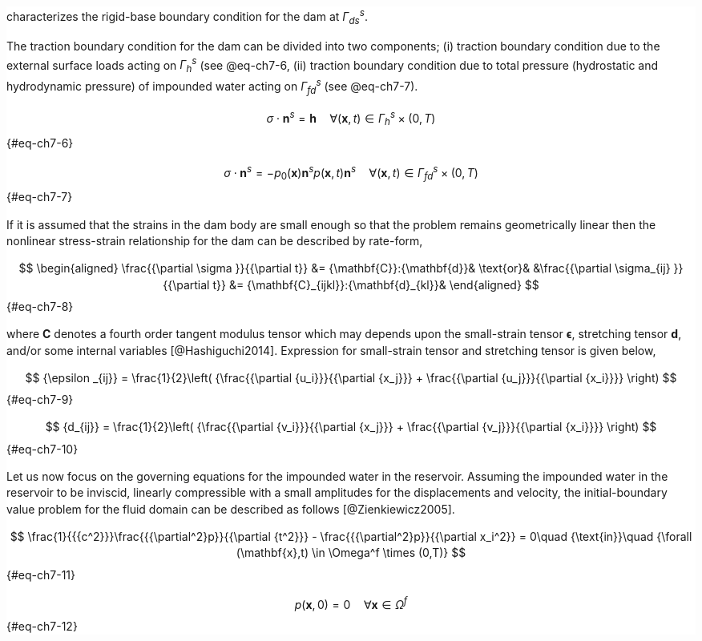 characterizes the rigid-base boundary condition for the dam at $\Gamma^{s}_{ds}$.

The traction boundary condition for the dam can be divided into two components; (i) traction boundary condition due to the external surface loads acting on $\Gamma^{s}_{h}$ (see
@eq-ch7-6, (ii) traction boundary condition due to total pressure (hydrostatic and hydrodynamic pressure) of impounded water acting on $\Gamma^{s}_{fd}$ (see @eq-ch7-7). 

$$
\sigma  \cdot {\mathbf{n}}_{}^s = {\mathbf{h}}\quad \forall \left( {{\mathbf{x}},t} \right) \in \Gamma _h^s \times \left( {0,T} \right)
$$ {#eq-ch7-6}

$$
\sigma  \cdot {\mathbf{n}}^{s} =  - p_{0}\left( {{\mathbf{x}}} \right){\mathbf{n}}_{}^s p\left( {{\mathbf{x}},t} \right){\mathbf{n}}_{}^s \quad
\forall \left( {{\mathbf{x}},t} \right) \in \Gamma _{fd}^s \times \left( {0,T} \right)
$$ {#eq-ch7-7}

If it is assumed that the strains in the dam body are small enough so that the problem remains geometrically linear then the nonlinear stress-strain relationship for the dam can be described by rate-form,

$$
\begin{aligned}
\frac{{\partial \sigma }}{{\partial t}} &= {\mathbf{C}}:{\mathbf{d}}&
\text{or}&
&\frac{{\partial \sigma_{ij} }}{{\partial t}} &= {\mathbf{C}_{ijkl}}:{\mathbf{d}_{kl}}&
\end{aligned}
$$ {#eq-ch7-8}

where $\mathbf{C}$ denotes a fourth order tangent modulus tensor which may depends upon the small-strain tensor $\mathbf{\epsilon}$, stretching tensor $\mathbf{d}$, and/or some internal variables [@Hashiguchi2014]. Expression for small-strain tensor and stretching tensor is given below, 

$$
{\epsilon _{ij}} = \frac{1}{2}\left( {\frac{{\partial {u_i}}}{{\partial {x_j}}} + \frac{{\partial {u_j}}}{{\partial {x_i}}}} \right)
$$ {#eq-ch7-9}

$$
{d_{ij}} = \frac{1}{2}\left( {\frac{{\partial {v_i}}}{{\partial {x_j}}} + \frac{{\partial {v_j}}}{{\partial {x_i}}}} \right)
$$ {#eq-ch7-10}

Let us now focus on the governing equations for the impounded water in the reservoir. Assuming the impounded water in the reservoir to be inviscid, linearly compressible with a small amplitudes for the displacements and velocity, the initial-boundary value problem for the fluid domain can be described as follows [@Zienkiewicz2005].

$$
\frac{1}{{{c^2}}}\frac{{{\partial^2}p}}{{\partial {t^2}}} - \frac{{{\partial^2}p}}{{\partial x_i^2}} = 0\quad {\text{in}}\quad {\forall (\mathbf{x},t) \in \Omega^f \times (0,T)}
$$ {#eq-ch7-11}

$$
p\left( {{\mathbf{x}},0} \right) = 0 \quad \forall \mathbf{x} \in \Omega^{f}
$$ {#eq-ch7-12}


[^3]: The CRCM model was first proposed by [@Bhattacharjee1993] and recently modified by [@Calayir2005]
[^4]: The fracture energy is defined as the energy per unit area required to form a fracture surface
